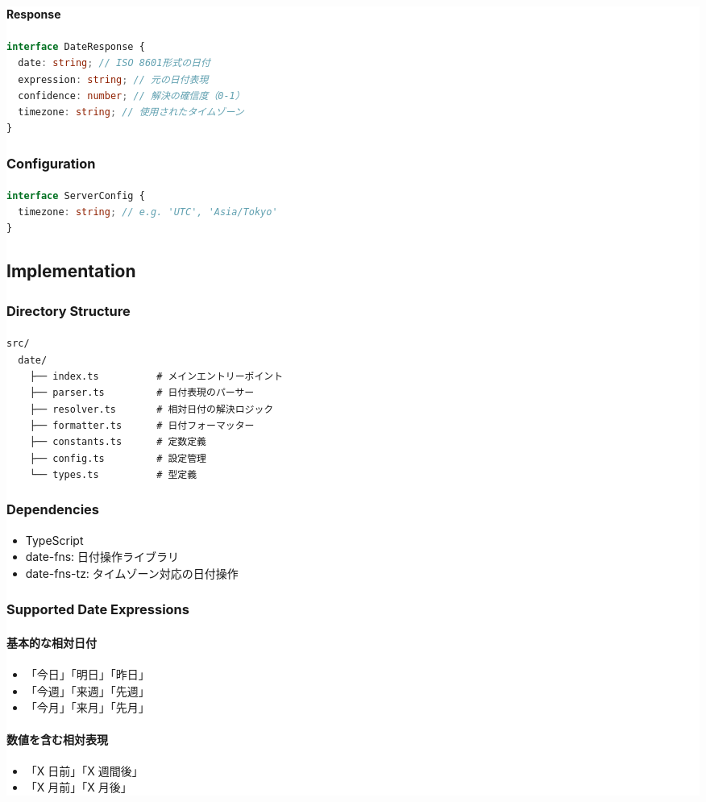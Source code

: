 #### Response

```typescript
interface DateResponse {
  date: string; // ISO 8601形式の日付
  expression: string; // 元の日付表現
  confidence: number; // 解決の確信度（0-1）
  timezone: string; // 使用されたタイムゾーン
}
```

### Configuration

```typescript
interface ServerConfig {
  timezone: string; // e.g. 'UTC', 'Asia/Tokyo'
}
```

## Implementation

### Directory Structure

```
src/
  date/
    ├── index.ts          # メインエントリーポイント
    ├── parser.ts         # 日付表現のパーサー
    ├── resolver.ts       # 相対日付の解決ロジック
    ├── formatter.ts      # 日付フォーマッター
    ├── constants.ts      # 定数定義
    ├── config.ts         # 設定管理
    └── types.ts          # 型定義
```

### Dependencies

- TypeScript
- date-fns: 日付操作ライブラリ
- date-fns-tz: タイムゾーン対応の日付操作

### Supported Date Expressions

#### 基本的な相対日付

- 「今日」「明日」「昨日」
- 「今週」「来週」「先週」
- 「今月」「来月」「先月」

#### 数値を含む相対表現

- 「X 日前」「X 週間後」
- 「X 月前」「X 月後」
